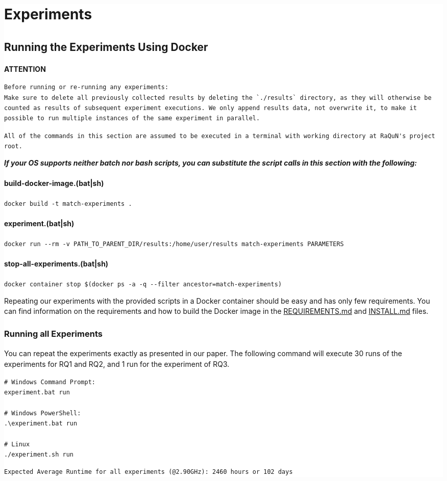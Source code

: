 # Experiments


## Running the Experiments Using Docker
**ATTENTION**
```
Before running or re-running any experiments:
Make sure to delete all previously collected results by deleting the `./results` directory, as they will otherwise be 
counted as results of subsequent experiment executions. We only append results data, not overwrite it, to make it 
possible to run multiple instances of the same experiment in parallel.
```
```
All of the commands in this section are assumed to be executed in a terminal with working directory at RaQuN's project
root.
```
___If your OS supports neither batch nor bash scripts, you can substitute the script calls
in this section with the following:___
#### build-docker-image.(bat|sh)
```shell
docker build -t match-experiments .
```
#### experiment.(bat|sh)
```shell
docker run --rm -v PATH_TO_PARENT_DIR/results:/home/user/results match-experiments PARAMETERS
```
#### stop-all-experiments.(bat|sh)
```shell
docker container stop $(docker ps -a -q --filter ancestor=match-experiments)
```

Repeating our experiments with the provided scripts in a Docker container should be easy and has only few requirements.
You can find information on the requirements and how to build the Docker image in the [REQUIREMENTS.md](REQUIREMENTS.md) and
[INSTALL.md](INSTALL.md) files.

### Running all Experiments
You can repeat the experiments exactly as presented in our paper. The following command will execute 30 runs of the experiments
for RQ1 and RQ2, and 1 run for the experiment of RQ3.
```shell
# Windows Command Prompt:
experiment.bat run
    
# Windows PowerShell:
.\experiment.bat run
    
# Linux
./experiment.sh run
```
`Expected Average Runtime for all experiments (@2.90GHz): 2460 hours or 102 days`
